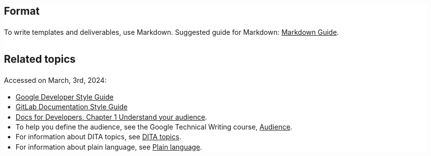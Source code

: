 ## Format

To write templates and deliverables, use Markdown.
Suggested guide for Markdown: [Markdown Guide](https://www.markdownguide.org).

## Related topics

Accessed on March, 3rd, 2024:

* [Google Developer Style Guide](https://developers.google.com/style)
* [GitLab Documentation Style Guide](https://docs.gitlab.com/ee/development/documentation/styleguide)
* [Docs for Developers, Chapter 1 Understand your audience](https://docsfordevelopers.com).
* To help you define the audience, see the Google Technical Writing course, [Audience](https://developers.google.com/tech-writing/one/audience).
* For information about DITA topics, see [DITA topics](https://developers.google.com/tech-writing/one/audience).
* For information about plain language, see [Plain language](https://www.plainlanguage.gov).
